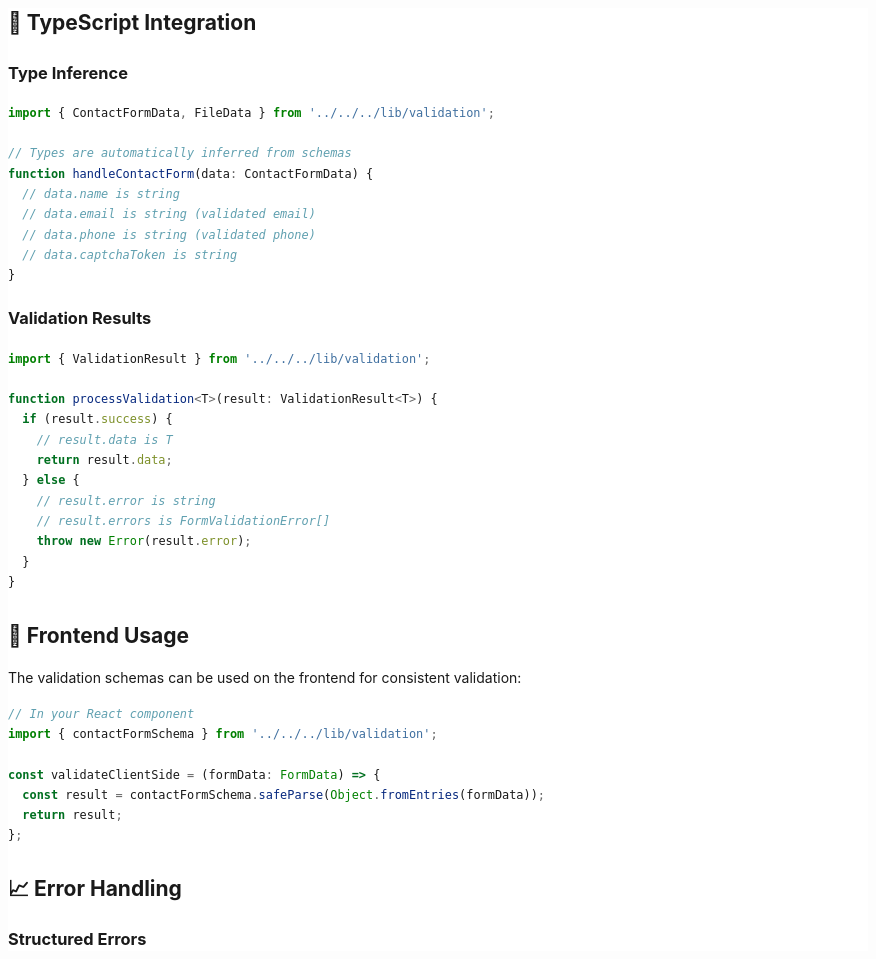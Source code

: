 ## 🎯 TypeScript Integration

### Type Inference

```typescript
import { ContactFormData, FileData } from '../../../lib/validation';

// Types are automatically inferred from schemas
function handleContactForm(data: ContactFormData) {
  // data.name is string
  // data.email is string (validated email)
  // data.phone is string (validated phone)
  // data.captchaToken is string
}
```

### Validation Results

```typescript
import { ValidationResult } from '../../../lib/validation';

function processValidation<T>(result: ValidationResult<T>) {
  if (result.success) {
    // result.data is T
    return result.data;
  } else {
    // result.error is string
    // result.errors is FormValidationError[]
    throw new Error(result.error);
  }
}
```

## 🧪 Frontend Usage

The validation schemas can be used on the frontend for consistent validation:

```typescript
// In your React component
import { contactFormSchema } from '../../../lib/validation';

const validateClientSide = (formData: FormData) => {
  const result = contactFormSchema.safeParse(Object.fromEntries(formData));
  return result;
};
```

## 📈 Error Handling

### Structured Errors
